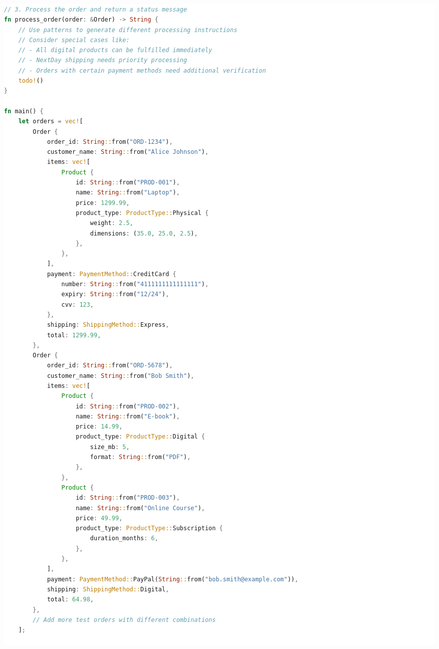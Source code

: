```rust
// 3. Process the order and return a status message
fn process_order(order: &Order) -> String {
    // Use patterns to generate different processing instructions
    // Consider special cases like:
    // - All digital products can be fulfilled immediately
    // - NextDay shipping needs priority processing
    // - Orders with certain payment methods need additional verification
    todo!()
}

fn main() {
    let orders = vec![
        Order {
            order_id: String::from("ORD-1234"),
            customer_name: String::from("Alice Johnson"),
            items: vec![
                Product {
                    id: String::from("PROD-001"),
                    name: String::from("Laptop"),
                    price: 1299.99,
                    product_type: ProductType::Physical {
                        weight: 2.5,
                        dimensions: (35.0, 25.0, 2.5),
                    },
                },
            ],
            payment: PaymentMethod::CreditCard {
                number: String::from("4111111111111111"),
                expiry: String::from("12/24"),
                cvv: 123,
            },
            shipping: ShippingMethod::Express,
            total: 1299.99,
        },
        Order {
            order_id: String::from("ORD-5678"),
            customer_name: String::from("Bob Smith"),
            items: vec![
                Product {
                    id: String::from("PROD-002"),
                    name: String::from("E-book"),
                    price: 14.99,
                    product_type: ProductType::Digital {
                        size_mb: 5,
                        format: String::from("PDF"),
                    },
                },
                Product {
                    id: String::from("PROD-003"),
                    name: String::from("Online Course"),
                    price: 49.99,
                    product_type: ProductType::Subscription {
                        duration_months: 6,
                    },
                },
            ],
            payment: PaymentMethod::PayPal(String::from("bob.smith@example.com")),
            shipping: ShippingMethod::Digital,
            total: 64.98,
        },
        // Add more test orders with different combinations
    ];
    
```